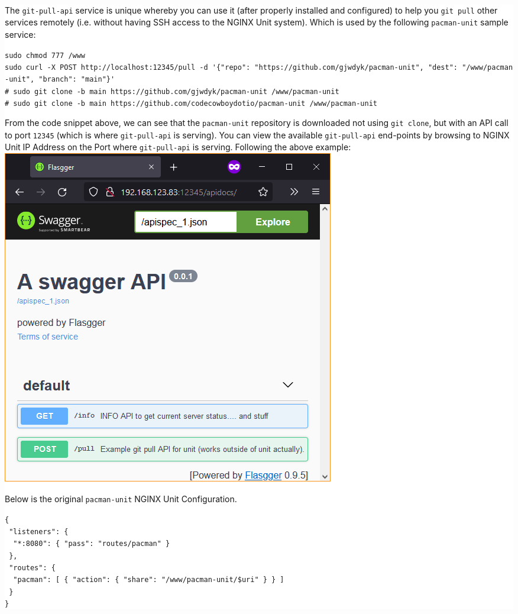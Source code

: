 The `git-pull-api` service is unique whereby you can use it (after properly installed and configured) to help you `git pull` other services remotely (i.e. without having SSH access to the NGINX Unit system).
Which is used by the following `pacman-unit` sample service:

```
sudo chmod 777 /www
sudo curl -X POST http://localhost:12345/pull -d '{"repo": "https://github.com/gjwdyk/pacman-unit", "dest": "/www/pacman-unit", "branch": "main"}'
# sudo git clone -b main https://github.com/gjwdyk/pacman-unit /www/pacman-unit
# sudo git clone -b main https://github.com/codecowboydotio/pacman-unit /www/pacman-unit
```

From the code snippet above, we can see that the `pacman-unit` repository is downloaded not using `git clone`, but with an API call to port `12345` (which is where `git-pull-api` is serving).
You can view the available `git-pull-api` end-points by browsing to NGINX Unit IP Address on the Port where `git-pull-api` is serving. Following the above example:
![Flasgger Git Pull API](FlasggerGitPullAPI.png)

Below is the original `pacman-unit` NGINX Unit Configuration.

```
{
 "listeners": {
  "*:8080": { "pass": "routes/pacman" }
 },
 "routes": {
  "pacman": [ { "action": { "share": "/www/pacman-unit/$uri" } } ]
 }
}
```
